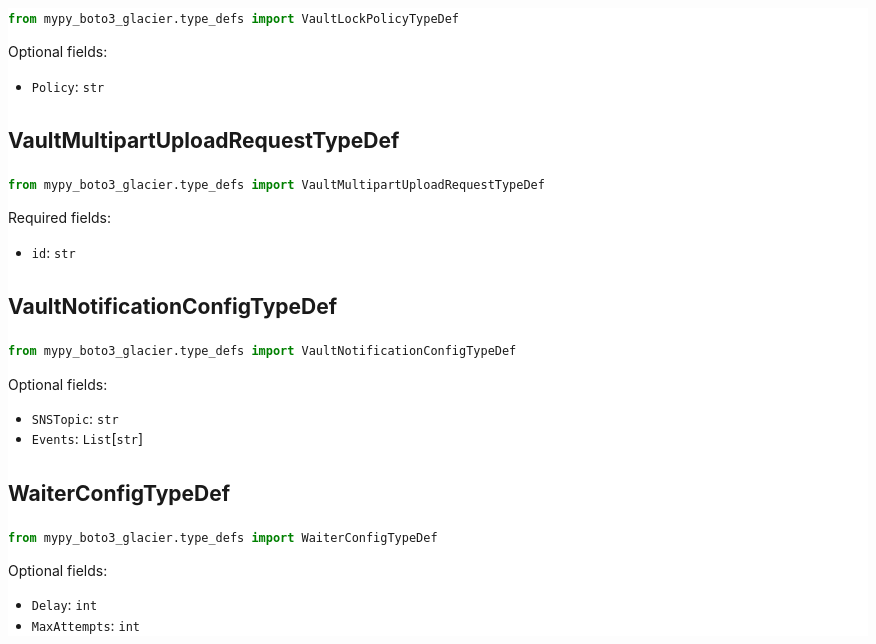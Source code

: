 ```python
from mypy_boto3_glacier.type_defs import VaultLockPolicyTypeDef
```

Optional fields:

- `Policy`: `str`

<a id="vaultmultipartuploadrequesttypedef"></a>

## VaultMultipartUploadRequestTypeDef

```python
from mypy_boto3_glacier.type_defs import VaultMultipartUploadRequestTypeDef
```

Required fields:

- `id`: `str`

<a id="vaultnotificationconfigtypedef"></a>

## VaultNotificationConfigTypeDef

```python
from mypy_boto3_glacier.type_defs import VaultNotificationConfigTypeDef
```

Optional fields:

- `SNSTopic`: `str`
- `Events`: `List`\[`str`\]

<a id="waiterconfigtypedef"></a>

## WaiterConfigTypeDef

```python
from mypy_boto3_glacier.type_defs import WaiterConfigTypeDef
```

Optional fields:

- `Delay`: `int`
- `MaxAttempts`: `int`
